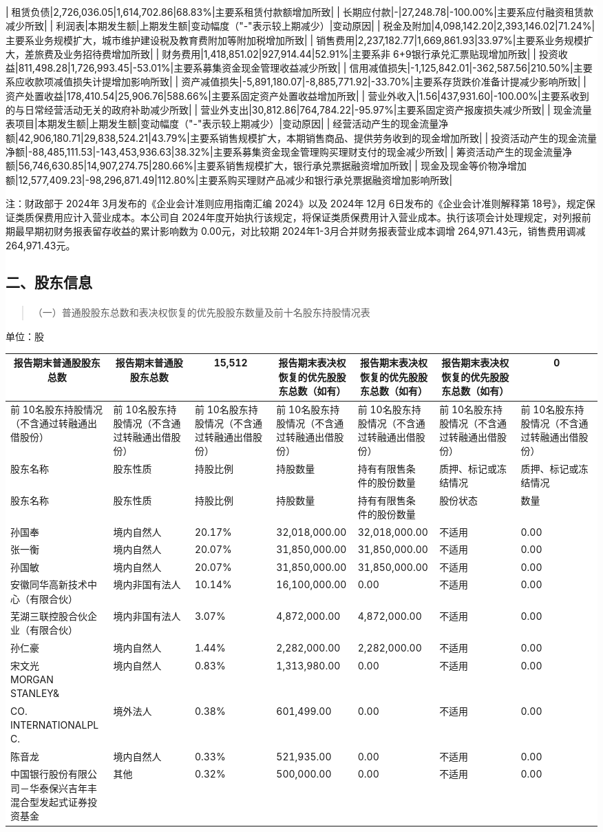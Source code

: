 | 租赁负债|2,726,036.05|1,614,702.86|68.83%|主要系租赁付款额增加所致|
| 长期应付款|-|27,248.78|-100.00%|主要系应付融资租赁款减少所致|
| 利润表|本期发生额|上期发生额|变动幅度（"-"表示较上期减少）|变动原因|
| 税金及附加|4,098,142.20|2,393,146.02|71.24%|主要系业务规模扩大，城市维护建设税及教育费附加等附加税增加所致|
| 销售费用|2,237,182.77|1,669,861.93|33.97%|主要系业务规模扩大，差旅费及业务招待费增加所致|
| 财务费用|1,418,851.02|927,914.44|52.91%|主要系非 6+9银行承兑汇票贴现增加所致|
| 投资收益|811,498.28|1,726,993.45|-53.01%|主要系募集资金现金管理收益减少所致|
| 信用减值损失|-1,125,842.01|-362,587.56|210.50%|主要系应收款项减值损失计提增加影响所致|
| 资产减值损失|-5,891,180.07|-8,885,771.92|-33.70%|主要系存货跌价准备计提减少影响所致|
| 资产处置收益|178,410.54|25,906.76|588.66%|主要系固定资产处置收益增加所致|
| 营业外收入|1.56|437,931.60|-100.00%|主要系收到的与日常经营活动无关的政府补助减少所致|
| 营业外支出|30,812.86|764,784.22|-95.97%|主要系固定资产报废损失减少所致|
| 现金流量表项目|本期发生额|上期发生额|变动幅度（"-"表示较上期减少）|变动原因|
| 经营活动产生的现金流量净额|42,906,180.71|29,838,524.21|43.79%|主要系销售规模扩大，本期销售商品、提供劳务收到的现金增加所致|
| 投资活动产生的现金流量净额|-88,485,111.53|-143,453,936.63|38.32%|主要系募集资金现金管理购买理财支付的现金减少所致|
| 筹资活动产生的现金流量净额|56,746,630.85|14,907,274.75|280.66%|主要系销售规模扩大，银行承兑票据融资增加所致|
| 现金及现金等价物净增加额|12,577,409.23|-98,296,871.49|112.80%|主要系购买理财产品减少和银行承兑票据融资增加影响所致|  

注：财政部于 2024年 3月发布的《企业会计准则应用指南汇编 2024》以及 2024年 12月 6日发布的《企业会计准则解释第 18号》，规定保证类质保费用应计入营业成本。本公司自 2024年度开始执行该规定，将保证类质保费用计入营业成本。执行该项会计处理规定，对列报前期最早期初财务报表留存收益的累计影响数为 0.00元，对比较期 2024年1-3月合并财务报表营业成本调增 264,971.43元，销售费用调减 264,971.43元。  

## 二、股东信息  

>（一）普通股股东总数和表决权恢复的优先股股东数量及前十名股东持股情况表  

单位：股  

| 报告期末普通股股东总数|报告期末普通股股东总数|15,512|报告期末表决权恢复的优先股股东总数（如有）|报告期末表决权恢复的优先股股东总数（如有）|报告期末表决权恢复的优先股股东总数（如有）|0|
| ---|---|---|---|---|---|---|
| 前 10名股东持股情况（不含通过转融通出借股份）|前 10名股东持股情况（不含通过转融通出借股份）|前 10名股东持股情况（不含通过转融通出借股份）|前 10名股东持股情况（不含通过转融通出借股份）|前 10名股东持股情况（不含通过转融通出借股份）|前 10名股东持股情况（不含通过转融通出借股份）|前 10名股东持股情况（不含通过转融通出借股份）|
| 股东名称|股东性质|持股比例|持股数量|持有有限售条<br>件的股份数量|质押、标记或冻结情况|质押、标记或冻结情况|
| 股东名称|股东性质|持股比例|持股数量|持有有限售条<br>件的股份数量|股份状态|数量|
| 孙国奉|境内自然人|20.17%|32,018,000.00|32,018,000.00|不适用|0.00|
| 张一衡|境内自然人|20.07%|31,850,000.00|31,850,000.00|不适用|0.00|
| 孙国敏|境内自然人|20.07%|31,850,000.00|31,850,000.00|不适用|0.00|
| 安徽同华高新技术中心（有限合伙）|境内非国有法人|10.14%|16,100,000.00|0.00|不适用|0.00|
| 芜湖三联控股合伙企业（有限合伙）|境内非国有法人|3.07%|4,872,000.00|4,872,000.00|不适用|0.00|
| 孙仁豪|境内自然人|1.44%|2,282,000.00|2,282,000.00|不适用|0.00|
| 宋文光<br>MORGAN STANLEY&|境内自然人|0.83%|1,313,980.00|0.00|不适用|0.00|
| CO. INTERNATIONALPLC.|境外法人|0.38%|601,499.00|0.00|不适用|0.00|
| 陈音龙|境内自然人|0.33%|521,935.00|0.00|不适用|0.00|
| 中国银行股份有限公司－华泰保兴吉年丰混合型发起式证券投资基金|其他|0.32%|500,000.00|0.00|不适用|0.00|